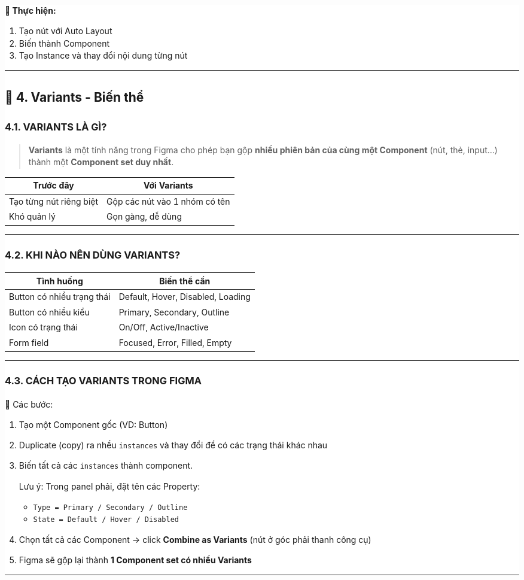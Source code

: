**👣 Thực hiện:**

1. Tạo nút với Auto Layout
2. Biến thành Component
3. Tạo Instance và thay đổi nội dung từng nút

---


## 🎯 4. Variants - Biến thể

### 4.1. VARIANTS LÀ GÌ?

> **Variants** là một tính năng trong Figma cho phép bạn gộp **nhiều phiên bản của cùng một Component** (nút, thẻ, input…) thành một **Component set duy nhất**.

| Trước đây               | Với Variants                  |
| ----------------------- | ----------------------------- |
| Tạo từng nút riêng biệt | Gộp các nút vào 1 nhóm có tên |
| Khó quản lý             | Gọn gàng, dễ dùng             |

---

### 4.2. KHI NÀO NÊN DÙNG VARIANTS?

| Tình huống                 | Biến thể cần                      |
| -------------------------- | --------------------------------- |
| Button có nhiều trạng thái | Default, Hover, Disabled, Loading |
| Button có nhiều kiểu       | Primary, Secondary, Outline       |
| Icon có trạng thái         | On/Off, Active/Inactive           |
| Form field                 | Focused, Error, Filled, Empty     |

---

### 4.3. CÁCH TẠO VARIANTS TRONG FIGMA

👣 Các bước:

1. Tạo một Component gốc (VD: Button)
2. Duplicate (copy) ra nhều `instances` và thay đổi để có các trạng thái khác nhau
3. Biến tất cả các `instances` thành component.

    Lưu ý: Trong panel phải, đặt tên các Property:

   * `Type = Primary / Secondary / Outline`
   * `State = Default / Hover / Disabled`

4. Chọn tất cả các Component → click **Combine as Variants** (nút ở góc phải thanh công cụ)
5. Figma sẽ gộp lại thành **1 Component set có nhiều Variants**


---
